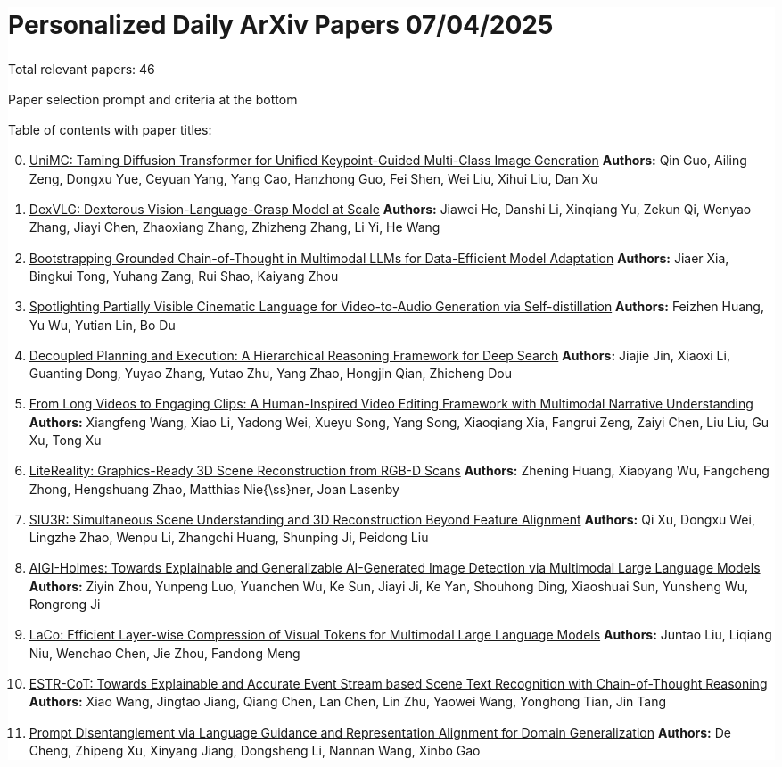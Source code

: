 # Personalized Daily ArXiv Papers 07/04/2025
Total relevant papers: 46

Paper selection prompt and criteria at the bottom

Table of contents with paper titles:

0. [UniMC: Taming Diffusion Transformer for Unified Keypoint-Guided Multi-Class Image Generation](#link0)
**Authors:** Qin Guo, Ailing Zeng, Dongxu Yue, Ceyuan Yang, Yang Cao, Hanzhong Guo, Fei Shen, Wei Liu, Xihui Liu, Dan Xu

1. [DexVLG: Dexterous Vision-Language-Grasp Model at Scale](#link1)
**Authors:** Jiawei He, Danshi Li, Xinqiang Yu, Zekun Qi, Wenyao Zhang, Jiayi Chen, Zhaoxiang Zhang, Zhizheng Zhang, Li Yi, He Wang

2. [Bootstrapping Grounded Chain-of-Thought in Multimodal LLMs for Data-Efficient Model Adaptation](#link2)
**Authors:** Jiaer Xia, Bingkui Tong, Yuhang Zang, Rui Shao, Kaiyang Zhou

3. [Spotlighting Partially Visible Cinematic Language for Video-to-Audio Generation via Self-distillation](#link3)
**Authors:** Feizhen Huang, Yu Wu, Yutian Lin, Bo Du

4. [Decoupled Planning and Execution: A Hierarchical Reasoning Framework for Deep Search](#link4)
**Authors:** Jiajie Jin, Xiaoxi Li, Guanting Dong, Yuyao Zhang, Yutao Zhu, Yang Zhao, Hongjin Qian, Zhicheng Dou

5. [From Long Videos to Engaging Clips: A Human-Inspired Video Editing Framework with Multimodal Narrative Understanding](#link5)
**Authors:** Xiangfeng Wang, Xiao Li, Yadong Wei, Xueyu Song, Yang Song, Xiaoqiang Xia, Fangrui Zeng, Zaiyi Chen, Liu Liu, Gu Xu, Tong Xu

6. [LiteReality: Graphics-Ready 3D Scene Reconstruction from RGB-D Scans](#link6)
**Authors:** Zhening Huang, Xiaoyang Wu, Fangcheng Zhong, Hengshuang Zhao, Matthias Nie{\ss}ner, Joan Lasenby

7. [SIU3R: Simultaneous Scene Understanding and 3D Reconstruction Beyond Feature Alignment](#link7)
**Authors:** Qi Xu, Dongxu Wei, Lingzhe Zhao, Wenpu Li, Zhangchi Huang, Shunping Ji, Peidong Liu

8. [AIGI-Holmes: Towards Explainable and Generalizable AI-Generated Image Detection via Multimodal Large Language Models](#link8)
**Authors:** Ziyin Zhou, Yunpeng Luo, Yuanchen Wu, Ke Sun, Jiayi Ji, Ke Yan, Shouhong Ding, Xiaoshuai Sun, Yunsheng Wu, Rongrong Ji

9. [LaCo: Efficient Layer-wise Compression of Visual Tokens for Multimodal Large Language Models](#link9)
**Authors:** Juntao Liu, Liqiang Niu, Wenchao Chen, Jie Zhou, Fandong Meng

10. [ESTR-CoT: Towards Explainable and Accurate Event Stream based Scene Text Recognition with Chain-of-Thought Reasoning](#link10)
**Authors:** Xiao Wang, Jingtao Jiang, Qiang Chen, Lan Chen, Lin Zhu, Yaowei Wang, Yonghong Tian, Jin Tang

11. [Prompt Disentanglement via Language Guidance and Representation Alignment for Domain Generalization](#link11)
**Authors:** De Cheng, Zhipeng Xu, Xinyang Jiang, Dongsheng Li, Nannan Wang, Xinbo Gao
